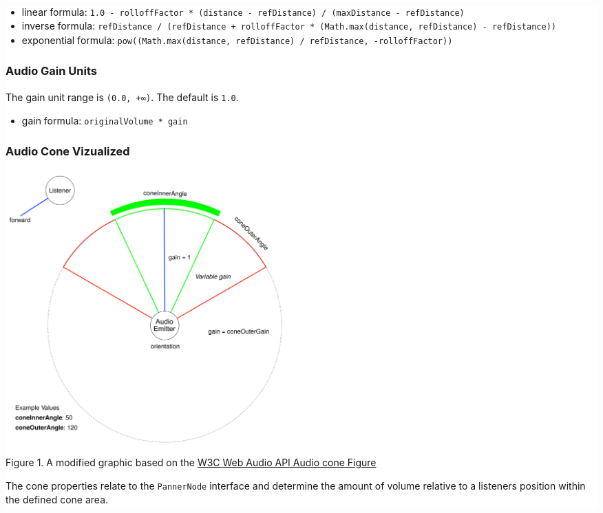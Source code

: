 - linear formula: `1.0 - rolloffFactor * (distance - refDistance) / (maxDistance - refDistance)`
- inverse formula: `refDistance / (refDistance + rolloffFactor * (Math.max(distance, refDistance) - refDistance))`
- exponential formula: `pow((Math.max(distance, refDistance) / refDistance, -rolloffFactor))`

### Audio Gain Units

The gain unit range is `(0.0, +∞)`. The default is `1.0`.

- gain formula: `originalVolume * gain`

### Audio Cone Vizualized

<img alt="Audio cone showing how cone parameters impact volume based on relative distance to the source." src="./figures/cone-diagram.svg" width="500px" />

Figure 1. A modified graphic based on the <a href="https://webaudio.github.io/web-audio-api/#Spatialization-sound-cones" target="_blank">W3C Web Audio API Audio cone Figure</a>

The cone properties relate to the `PannerNode` interface and determine the amount of volume relative to a listeners position within the defined cone area.
